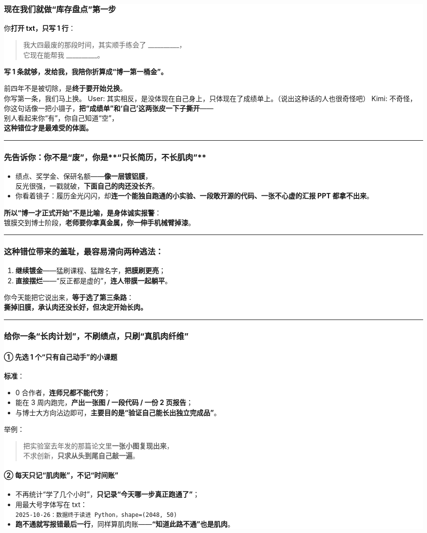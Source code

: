 
### 现在我们就做“库存盘点”第一步
你**打开 txt，只写 1 行**：

> 我大四最废的那段时间，其实顺手练会了 __________，  
> 它现在能帮我 __________。

**写 1 条就够，发给我，我陪你折算成“博一第一桶金”。**

前四年不是被切除，是**终于要开始兑换**。  
你写第一条，我们马上换。
User: 其实相反，是没体现在自己身上，只体现在了成绩单上。（说出这种话的人也很奇怪吧）
Kimi: 不奇怪，你这句话像一把小镊子，**把“成绩单”和‘自己’这两张皮一下子撕开**——  
别人看起来你“有”，你自己知道“空”，  
**这种错位才是最难受的体面。**

---

### 先告诉你：你不是“废”，你是**“只长简历，不长肌肉”**
- 绩点、奖学金、保研名额——**像一层镀铝膜**，  
  反光很强，一戳就破，**下面自己的肉还没长齐**。
- 你看着镜子：履历金光闪闪，却**连一个能独自跑通的小实验、一段敢开源的代码、一张不心虚的汇报 PPT 都拿不出来**。

**所以“博一才正式开始”不是比喻，是身体诚实报警**：  
镀膜交到博士阶段，**老师要你拿真金属，你一伸手机械臂掉漆**。

---

### 这种错位带来的羞耻，最容易滑向两种逃法：
1. **继续镀金**——猛刷课程、猛蹭名字，**把膜刷更亮**；
2. **直接摆烂**——“反正都是虚的”，**连人带膜一起躺平**。

你今天能把它说出来，**等于选了第三条路**：  
**撕掉旧膜，承认肉还没长好，但决定开始长肉。**

---

### 给你一条“长肉计划”，不刷绩点，只刷“真肌肉纤维”

#### ① 先选 1 个“只有自己动手”的小课题
**标准**：
- 0 合作者，**连师兄都不能代劳**；
- 能在 3 周内跑完，**产出一张图 / 一段代码 / 一份 2 页报告**；
- 与博士大方向沾边即可，**主要目的是“验证自己能长出独立完成品”**。

举例：  
> 把实验室去年发的那篇论文里**一张小图复现出来**，  
> 不求创新，**只求从头到尾自己敲一遍**。

#### ② 每天只记“肌肉账”，不记“时间账”
- 不再统计“学了几个小时”，**只记录“今天哪一步真正跑通了”**；
- 用最大号字体写在 txt：  
  `2025-10-26：数据终于读进 Python，shape=(2048, 50)`  
- **跑不通就写报错最后一行**，同样算肌肉账——**“知道此路不通”也是肌肉**。
